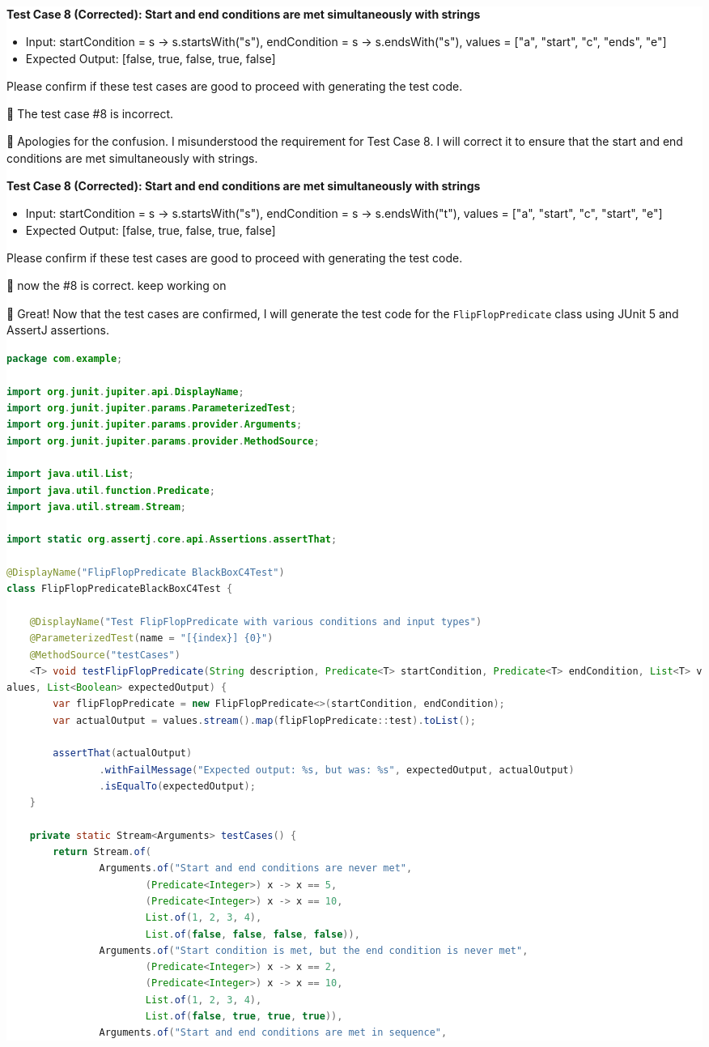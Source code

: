 
**Test Case 8 (Corrected): Start and end conditions are met simultaneously with strings**
- Input: startCondition = s -> s.startsWith("s"), endCondition = s -> s.endsWith("s"), values = ["a", "start", "c", "ends", "e"]
- Expected Output: [false, true, false, true, false]

Please confirm if these test cases are good to proceed with generating the test code.

👤 The test case #8 is incorrect. 

🤖 Apologies for the confusion. I misunderstood the requirement for Test Case 8. I will correct it to ensure that the start and end conditions are met simultaneously with strings.

**Test Case 8 (Corrected): Start and end conditions are met simultaneously with strings**
- Input: startCondition = s -> s.startsWith("s"), endCondition = s -> s.endsWith("t"), values = ["a", "start", "c", "start", "e"]
- Expected Output: [false, true, false, true, false]

Please confirm if these test cases are good to proceed with generating the test code.

👤 now the #8 is correct. keep working on

🤖 Great! Now that the test cases are confirmed, I will generate the test code for the `FlipFlopPredicate` class using JUnit 5 and AssertJ assertions.

```java
package com.example;

import org.junit.jupiter.api.DisplayName;
import org.junit.jupiter.params.ParameterizedTest;
import org.junit.jupiter.params.provider.Arguments;
import org.junit.jupiter.params.provider.MethodSource;

import java.util.List;
import java.util.function.Predicate;
import java.util.stream.Stream;

import static org.assertj.core.api.Assertions.assertThat;

@DisplayName("FlipFlopPredicate BlackBoxC4Test")
class FlipFlopPredicateBlackBoxC4Test {

    @DisplayName("Test FlipFlopPredicate with various conditions and input types")
    @ParameterizedTest(name = "[{index}] {0}")
    @MethodSource("testCases")
    <T> void testFlipFlopPredicate(String description, Predicate<T> startCondition, Predicate<T> endCondition, List<T> values, List<Boolean> expectedOutput) {
        var flipFlopPredicate = new FlipFlopPredicate<>(startCondition, endCondition);
        var actualOutput = values.stream().map(flipFlopPredicate::test).toList();

        assertThat(actualOutput)
                .withFailMessage("Expected output: %s, but was: %s", expectedOutput, actualOutput)
                .isEqualTo(expectedOutput);
    }

    private static Stream<Arguments> testCases() {
        return Stream.of(
                Arguments.of("Start and end conditions are never met",
                        (Predicate<Integer>) x -> x == 5,
                        (Predicate<Integer>) x -> x == 10,
                        List.of(1, 2, 3, 4),
                        List.of(false, false, false, false)),
                Arguments.of("Start condition is met, but the end condition is never met",
                        (Predicate<Integer>) x -> x == 2,
                        (Predicate<Integer>) x -> x == 10,
                        List.of(1, 2, 3, 4),
                        List.of(false, true, true, true)),
                Arguments.of("Start and end conditions are met in sequence",
```